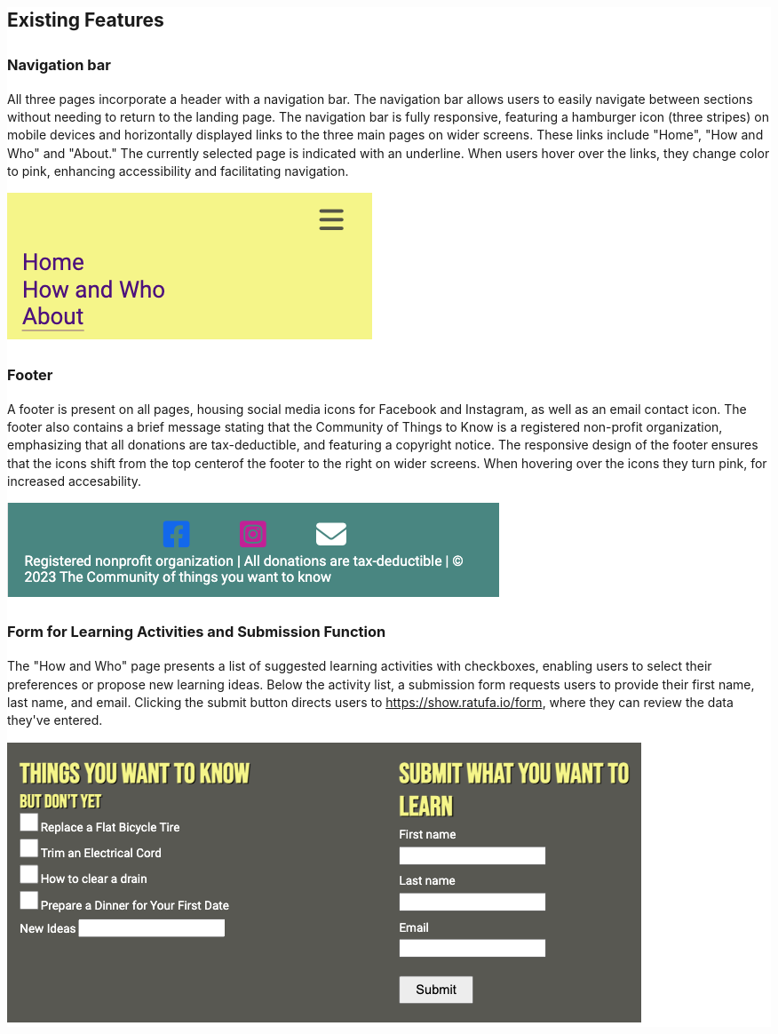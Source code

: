 ## Existing Features
### Navigation bar
All three pages incorporate a header with a navigation bar. The navigation bar allows users to easily navigate between sections without needing to return to the landing page. The navigation bar is fully responsive, featuring a hamburger icon (three stripes) on mobile devices and horizontally displayed links to the three main pages on wider screens. These links include "Home", "How and Who" and "About." The currently selected page is indicated with an underline. When users hover over the links, they change color to pink, enhancing accessibility and facilitating navigation. 

![alt-text](documentation/navbar.png)

### Footer
A footer is present on all pages, housing social media icons for Facebook and Instagram, as well as an email contact icon. The footer also contains a brief message stating that the Community of Things to Know is a registered non-profit organization, emphasizing that all donations are tax-deductible, and featuring a copyright notice. The responsive design of the footer ensures that the icons shift from the top centerof the footer to the right on wider screens. When hovering over the icons they turn pink, for increased accesability.

![alt-text](documentation/footer_screen_shot.png)

### Form for Learning Activities and Submission Function
The "How and Who" page presents a list of suggested learning activities with checkboxes, enabling users to select their preferences or propose new learning ideas. Below the activity list, a submission form requests users to provide their first name, last name, and email. Clicking the submit button directs users to https://show.ratufa.io/form, where they can review the data they've entered.

![alt-text](documentation/form.png)

